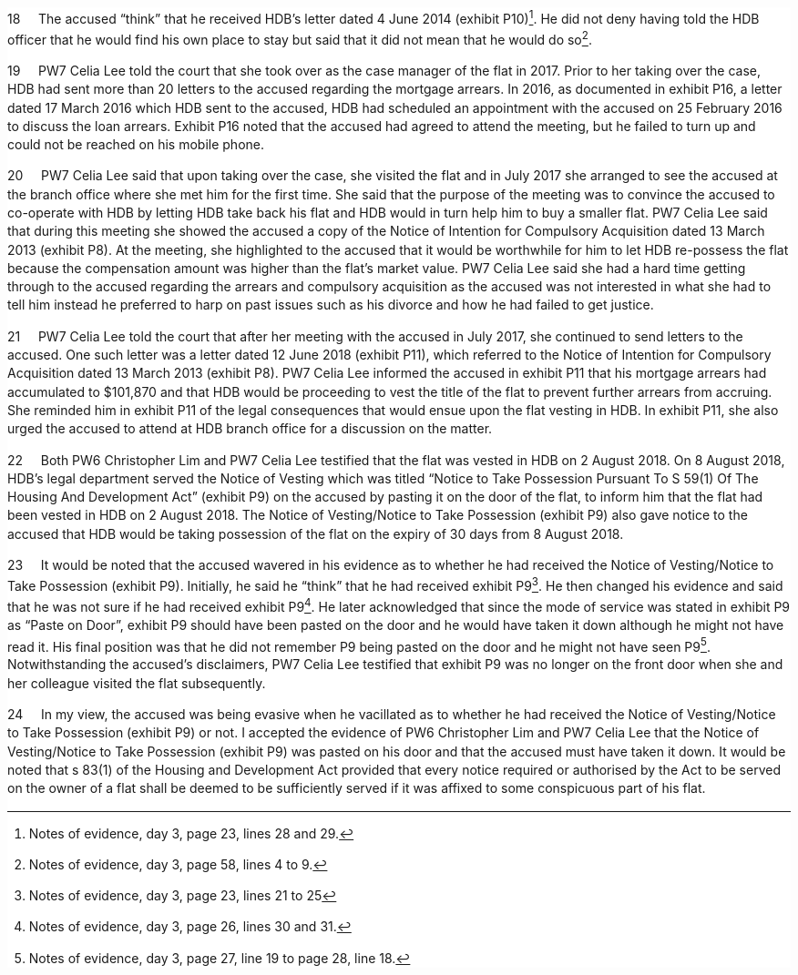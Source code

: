18     The accused “think” that he received HDB’s letter dated 4 June 2014 (exhibit P10)[^3]. He did not deny having told the HDB officer that he would find his own place to stay but said that it did not mean that he would do so[^4].

19     PW7 Celia Lee told the court that she took over as the case manager of the flat in 2017. Prior to her taking over the case, HDB had sent more than 20 letters to the accused regarding the mortgage arrears. In 2016, as documented in exhibit P16, a letter dated 17 March 2016 which HDB sent to the accused, HDB had scheduled an appointment with the accused on 25 February 2016 to discuss the loan arrears. Exhibit P16 noted that the accused had agreed to attend the meeting, but he failed to turn up and could not be reached on his mobile phone.

20     PW7 Celia Lee said that upon taking over the case, she visited the flat and in July 2017 she arranged to see the accused at the branch office where she met him for the first time. She said that the purpose of the meeting was to convince the accused to co-operate with HDB by letting HDB take back his flat and HDB would in turn help him to buy a smaller flat. PW7 Celia Lee said that during this meeting she showed the accused a copy of the Notice of Intention for Compulsory Acquisition dated 13 March 2013 (exhibit P8). At the meeting, she highlighted to the accused that it would be worthwhile for him to let HDB re-possess the flat because the compensation amount was higher than the flat’s market value. PW7 Celia Lee said she had a hard time getting through to the accused regarding the arrears and compulsory acquisition as the accused was not interested in what she had to tell him instead he preferred to harp on past issues such as his divorce and how he had failed to get justice.

21     PW7 Celia Lee told the court that after her meeting with the accused in July 2017, she continued to send letters to the accused. One such letter was a letter dated 12 June 2018 (exhibit P11), which referred to the Notice of Intention for Compulsory Acquisition dated 13 March 2013 (exhibit P8). PW7 Celia Lee informed the accused in exhibit P11 that his mortgage arrears had accumulated to $101,870 and that HDB would be proceeding to vest the title of the flat to prevent further arrears from accruing. She reminded him in exhibit P11 of the legal consequences that would ensue upon the flat vesting in HDB. In exhibit P11, she also urged the accused to attend at HDB branch office for a discussion on the matter.

22     Both PW6 Christopher Lim and PW7 Celia Lee testified that the flat was vested in HDB on 2 August 2018. On 8 August 2018, HDB’s legal department served the Notice of Vesting which was titled “Notice to Take Possession Pursuant To S 59(1) Of The Housing And Development Act” (exhibit P9) on the accused by pasting it on the door of the flat, to inform him that the flat had been vested in HDB on 2 August 2018. The Notice of Vesting/Notice to Take Possession (exhibit P9) also gave notice to the accused that HDB would be taking possession of the flat on the expiry of 30 days from 8 August 2018.

23     It would be noted that the accused wavered in his evidence as to whether he had received the Notice of Vesting/Notice to Take Possession (exhibit P9). Initially, he said he “think” that he had received exhibit P9[^5]. He then changed his evidence and said that he was not sure if he had received exhibit P9[^6]. He later acknowledged that since the mode of service was stated in exhibit P9 as “Paste on Door”, exhibit P9 should have been pasted on the door and he would have taken it down although he might not have read it. His final position was that he did not remember P9 being pasted on the door and he might not have seen P9[^7]. Notwithstanding the accused’s disclaimers, PW7 Celia Lee testified that exhibit P9 was no longer on the front door when she and her colleague visited the flat subsequently.

24     In my view, the accused was being evasive when he vacillated as to whether he had received the Notice of Vesting/Notice to Take Possession (exhibit P9) or not. I accepted the evidence of PW6 Christopher Lim and PW7 Celia Lee that the Notice of Vesting/Notice to Take Possession (exhibit P9) was pasted on his door and that the accused must have taken it down. It would be noted that s 83(1) of the Housing and Development Act provided that every notice required or authorised by the Act to be served on the owner of a flat shall be deemed to be sufficiently served if it was affixed to some conspicuous part of his flat.


[^1]: Notes of evidence, day 2, page 50, lines 5 to 18.
[^2]: Notes of evidence, day 3, page 23, lines 12 to 20.
[^3]: Notes of evidence, day 3, page 23, lines 28 and 29.
[^4]: Notes of evidence, day 3, page 58, lines 4 to 9.
[^5]: Notes of evidence, day 3, page 23, lines 21 to 25
[^6]: Notes of evidence, day 3, page 26, lines 30 and 31.
[^7]: Notes of evidence, day 3, page 27, line 19 to page 28, line 18.
[^8]: Notes of evidence, day 2, page 91, lines 8 to 9.
[^9]: Notes of evidence, day 2, page 91, lines 9 to 10 and day 3, page 33, lines 4 to 7.
[^10]: Notes of evidence, day 3, page 26, lines 21 to 24.
[^11]: Notes of evidence, day 2, page 45, lines 10 to 17.
[^12]: Notes of evidence, day 3, page 59, lines 6 to 11.
[^13]: Notes of evidence, day 3, page 32, lines 14 to 18.
[^14]: Notes of evidence, day 3, page 11, lines 16 to 18.
[^15]: Notes of evidence, day 3, page 31, lines 14 to 29.
[^16]: Notes of evidence, day 2, page 66, line 26 to page 67, line 3.
[^17]: Notes of evidence, day 2, page 98, lines 2 to 9.
[^18]: Notes of evidence, day 2, page 101, lines 4 to 12.
[^19]: Notes of evidence, day 2, page 78, line 11 to page 79, line 26.
[^20]: Notes of evidence, day 3, page 61, lines 6 to 9.
[^21]: See screengrab at page 9 of Prosecution’s Closing Submissions
[^22]: Notes of evidence, day 3, page 35, lines 4 to 10.
[^23]: Notes of evidence, day 3, page 38, lines 1 to 10.
[^24]: Notes of evidence, day 3, page 39, lines 1 to 4.
[^25]: Notes of evidence, day 3, page 39, lines 12 to 32.
[^26]: Prosecution’s Closing Submissions, page 11, footnote 1
[^27]: Prosecution’s Closing Submissions, page 5 at \[9(d)\].
[^28]: Notes of evidence, day 3, page 41, lines 5 to 12.
[^29]: Notes of evidence, day 3, page 41, lines 14 to 20 and page 42, line 10.
[^30]: Notes of evidence, day 1, page 30, lines 23 to 25.
[^31]: Notes of evidence, day 1, page 95, lines 13 to 15 and lines 28 to 29.
[^32]: Notes of evidence, day 1, page 84, lines 7 to 16.
[^33]: Notes of evidence, day 1, page 71, lines 15 to 17.
[^34]: See screengrabs at page 15 of the Prosecution’s Closing Submissions.
[^35]: Notes of evidence, day 1, page 108, line 30 to page 109, line 7.
[^36]: Notes of evidence, day 3, page 51, lines 4 to 24.
[^37]: Notes of evidence, day 3, page 55, lines 15 to 29.
[^38]: Notes of evidence, day 1, page 70, lines 26 to 31
[^39]: See screengrab at page 17 of Prosecution’s Closing Submissions.
[^40]: Notes of evidence, day 2, page 85, lines 18 to 27.
[^41]: Notes of evidence, day 3, page 66, line 21 to page 67, line 21.
[^42]: Notes of evidence, day 1, page 73, lines 21 to 25 and page 77, lines 2 to 16.
[^43]: Notes of evidence, day 1, page 74, lines 17 to 28.
[^44]: Notes of evidence, day 1, page 21, line 13 to page 23, line 1.
[^45]: Notes of evidence, day 2, page 35, lines 3 to 16.
[^46]: Notes of evidence, day 2, page 33, lines 15 to 28.
[^47]: Notes of evidence, day 2, page 85, lines 1 to 9.
[^48]: Notes of evidence, day 2, page 87, lines 3 to 9.
[^49]: Notes of evidence, day 3, page 62, lines 2 to 4.
[^50]: Notes of evidence, day 2, page 16, lines 7 to 12.
[^51]: Notes of evidence, day 3, page 76, line 29 to page 77, line 2.
[^52]: Notes of evidence, Day 4, page 15, lines 26 to 29.
[^53]: Notes of evidence, Day 4, page 11, lines 12 to 14.
[^54]: Notes of evidence, Day 4, page 11, lines 26 to 29.
[^55]: Notes of evidence, Day 3, page 52, lines 8 to 11.
[^56]: Address on sentence by Prosecution, page 12, \[9\].